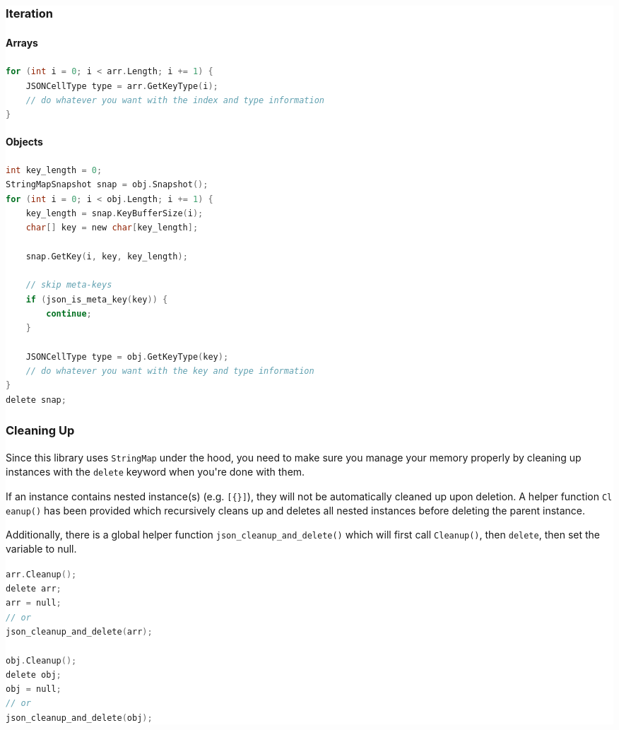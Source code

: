 ### Iteration
#### Arrays
```c
for (int i = 0; i < arr.Length; i += 1) {
    JSONCellType type = arr.GetKeyType(i);
    // do whatever you want with the index and type information
}
```

#### Objects
```c
int key_length = 0;
StringMapSnapshot snap = obj.Snapshot();
for (int i = 0; i < obj.Length; i += 1) {
    key_length = snap.KeyBufferSize(i);
    char[] key = new char[key_length];

    snap.GetKey(i, key, key_length);

    // skip meta-keys
    if (json_is_meta_key(key)) {
        continue;
    }

    JSONCellType type = obj.GetKeyType(key);
    // do whatever you want with the key and type information
}
delete snap;
```

### Cleaning Up
Since this library uses `StringMap` under the hood, you need to make sure you manage your memory properly by cleaning up instances with the `delete` keyword when you're done with them.

If an instance contains nested instance(s) (e.g. `[{}]`), they will not be automatically cleaned up upon deletion. A helper function `Cleanup()` has been provided which recursively cleans up and deletes all nested instances before deleting the parent instance.

Additionally, there is a global helper function `json_cleanup_and_delete()` which will first call `Cleanup()`, then `delete`, then set the variable to null.

```c
arr.Cleanup();
delete arr;
arr = null;
// or
json_cleanup_and_delete(arr);

obj.Cleanup();
delete obj;
obj = null;
// or
json_cleanup_and_delete(obj);
```
